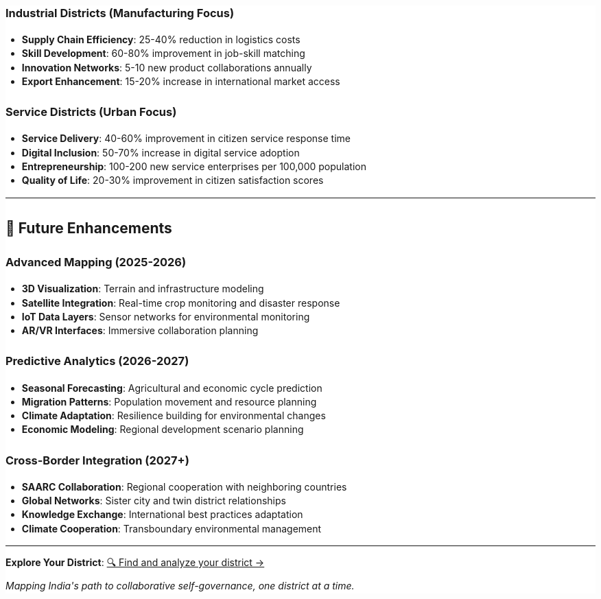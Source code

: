 ### Industrial Districts (Manufacturing Focus)  
- **Supply Chain Efficiency**: 25-40% reduction in logistics costs
- **Skill Development**: 60-80% improvement in job-skill matching
- **Innovation Networks**: 5-10 new product collaborations annually
- **Export Enhancement**: 15-20% increase in international market access

### Service Districts (Urban Focus)
- **Service Delivery**: 40-60% improvement in citizen service response time
- **Digital Inclusion**: 50-70% increase in digital service adoption
- **Entrepreneurship**: 100-200 new service enterprises per 100,000 population
- **Quality of Life**: 20-30% improvement in citizen satisfaction scores

---

## 🔮 Future Enhancements

### Advanced Mapping (2025-2026)
- **3D Visualization**: Terrain and infrastructure modeling
- **Satellite Integration**: Real-time crop monitoring and disaster response
- **IoT Data Layers**: Sensor networks for environmental monitoring
- **AR/VR Interfaces**: Immersive collaboration planning

### Predictive Analytics (2026-2027)
- **Seasonal Forecasting**: Agricultural and economic cycle prediction
- **Migration Patterns**: Population movement and resource planning
- **Climate Adaptation**: Resilience building for environmental changes
- **Economic Modeling**: Regional development scenario planning

### Cross-Border Integration (2027+)
- **SAARC Collaboration**: Regional cooperation with neighboring countries
- **Global Networks**: Sister city and twin district relationships
- **Knowledge Exchange**: International best practices adaptation
- **Climate Cooperation**: Transboundary environmental management

---

**Explore Your District**: [🔍 Find and analyze your district →](./district-dashboard.md)

*Mapping India's path to collaborative self-governance, one district at a time.*
